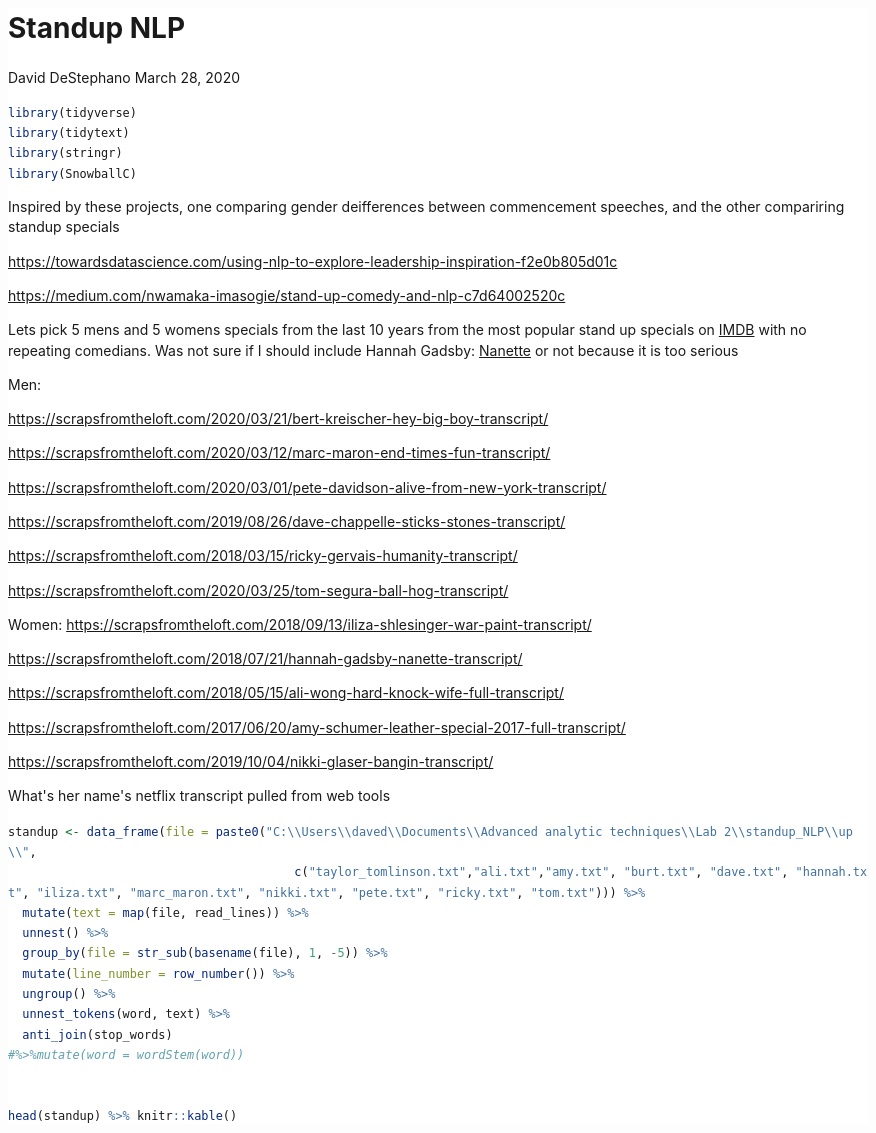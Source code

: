Standup NLP
================
David DeStephano
March 28, 2020

``` r
library(tidyverse)
library(tidytext)
library(stringr)
library(SnowballC)
```

Inspired by these projects, one comparing gender deifferences between commencement speeches, and the other compariring standup specials

<https://towardsdatascience.com/using-nlp-to-explore-leadership-inspiration-f2e0b805d01c>

<https://medium.com/nwamaka-imasogie/stand-up-comedy-and-nlp-c7d64002520c>

Lets pick 5 mens and 5 womens specials from the last 10 years from the most popular stand up specials on [IMDB](https://www.imdb.com/search/title/?title_type=tv_special&genres=comedy&explore=title_type,genres) with no repeating comedians. Was not sure if I should include Hannah Gadsby: [Nanette](https://scrapsfromtheloft.com/2018/07/21/hannah-gadsby-nanette-transcript/) or not because it is too serious

Men:

<https://scrapsfromtheloft.com/2020/03/21/bert-kreischer-hey-big-boy-transcript/>

<https://scrapsfromtheloft.com/2020/03/12/marc-maron-end-times-fun-transcript/>

<https://scrapsfromtheloft.com/2020/03/01/pete-davidson-alive-from-new-york-transcript/>

<https://scrapsfromtheloft.com/2019/08/26/dave-chappelle-sticks-stones-transcript/>

<https://scrapsfromtheloft.com/2018/03/15/ricky-gervais-humanity-transcript/>

<https://scrapsfromtheloft.com/2020/03/25/tom-segura-ball-hog-transcript/>

Women: <https://scrapsfromtheloft.com/2018/09/13/iliza-shlesinger-war-paint-transcript/>

<https://scrapsfromtheloft.com/2018/07/21/hannah-gadsby-nanette-transcript/>

<https://scrapsfromtheloft.com/2018/05/15/ali-wong-hard-knock-wife-full-transcript/>

<https://scrapsfromtheloft.com/2017/06/20/amy-schumer-leather-special-2017-full-transcript/>

<https://scrapsfromtheloft.com/2019/10/04/nikki-glaser-bangin-transcript/>

What's her name's netflix transcript pulled from web tools

``` r
standup <- data_frame(file = paste0("C:\\Users\\daved\\Documents\\Advanced analytic techniques\\Lab 2\\standup_NLP\\up\\",
                                        c("taylor_tomlinson.txt","ali.txt","amy.txt", "burt.txt", "dave.txt", "hannah.txt", "iliza.txt", "marc_maron.txt", "nikki.txt", "pete.txt", "ricky.txt", "tom.txt"))) %>%
  mutate(text = map(file, read_lines)) %>%
  unnest() %>%
  group_by(file = str_sub(basename(file), 1, -5)) %>%
  mutate(line_number = row_number()) %>%
  ungroup() %>%
  unnest_tokens(word, text) %>%
  anti_join(stop_words) 
#%>%mutate(word = wordStem(word)) 


head(standup) %>% knitr::kable()
```
